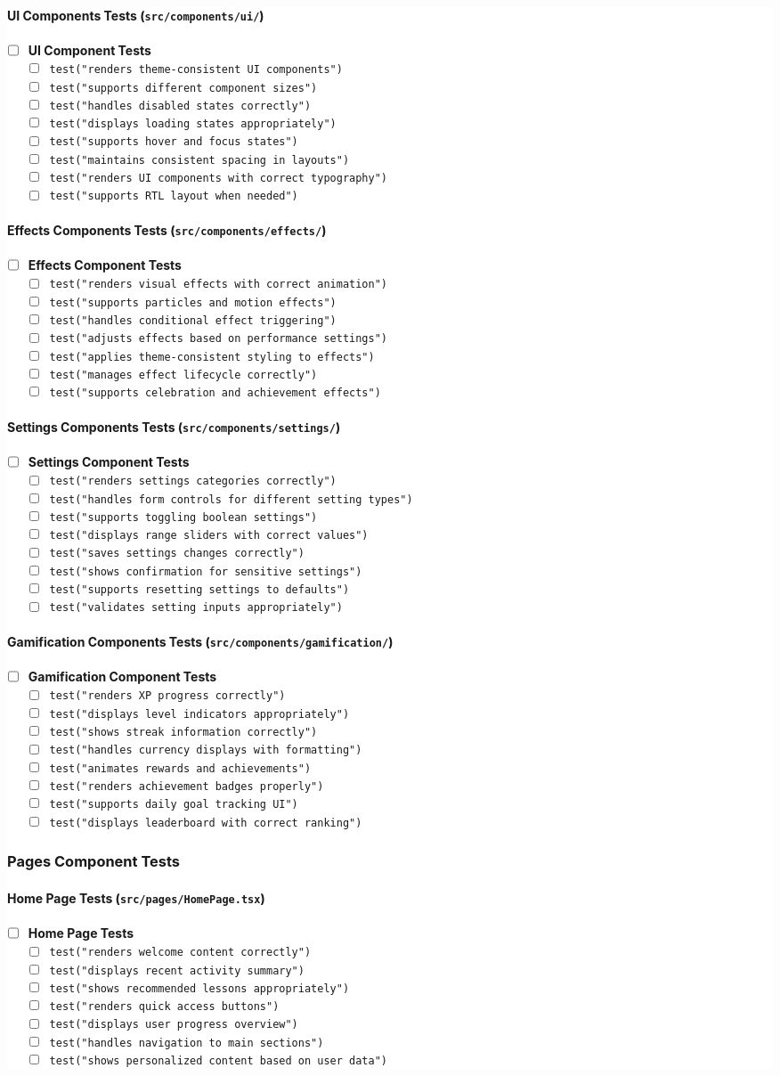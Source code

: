 #### UI Components Tests (`src/components/ui/`)
- [ ] **UI Component Tests**
  - [ ] `test("renders theme-consistent UI components")`
  - [ ] `test("supports different component sizes")`
  - [ ] `test("handles disabled states correctly")`
  - [ ] `test("displays loading states appropriately")`
  - [ ] `test("supports hover and focus states")`
  - [ ] `test("maintains consistent spacing in layouts")`
  - [ ] `test("renders UI components with correct typography")`
  - [ ] `test("supports RTL layout when needed")`

#### Effects Components Tests (`src/components/effects/`)
- [ ] **Effects Component Tests**
  - [ ] `test("renders visual effects with correct animation")`
  - [ ] `test("supports particles and motion effects")`
  - [ ] `test("handles conditional effect triggering")`
  - [ ] `test("adjusts effects based on performance settings")`
  - [ ] `test("applies theme-consistent styling to effects")`
  - [ ] `test("manages effect lifecycle correctly")`
  - [ ] `test("supports celebration and achievement effects")`

#### Settings Components Tests (`src/components/settings/`)
- [ ] **Settings Component Tests**
  - [ ] `test("renders settings categories correctly")`
  - [ ] `test("handles form controls for different setting types")`
  - [ ] `test("supports toggling boolean settings")`
  - [ ] `test("displays range sliders with correct values")`
  - [ ] `test("saves settings changes correctly")`
  - [ ] `test("shows confirmation for sensitive settings")`
  - [ ] `test("supports resetting settings to defaults")`
  - [ ] `test("validates setting inputs appropriately")`

#### Gamification Components Tests (`src/components/gamification/`)
- [ ] **Gamification Component Tests**
  - [ ] `test("renders XP progress correctly")`
  - [ ] `test("displays level indicators appropriately")`
  - [ ] `test("shows streak information correctly")`
  - [ ] `test("handles currency displays with formatting")`
  - [ ] `test("animates rewards and achievements")`
  - [ ] `test("renders achievement badges properly")`
  - [ ] `test("supports daily goal tracking UI")`
  - [ ] `test("displays leaderboard with correct ranking")`

### Pages Component Tests

#### Home Page Tests (`src/pages/HomePage.tsx`)
- [ ] **Home Page Tests**
  - [ ] `test("renders welcome content correctly")`
  - [ ] `test("displays recent activity summary")`
  - [ ] `test("shows recommended lessons appropriately")`
  - [ ] `test("renders quick access buttons")`
  - [ ] `test("displays user progress overview")`
  - [ ] `test("handles navigation to main sections")`
  - [ ] `test("shows personalized content based on user data")`
